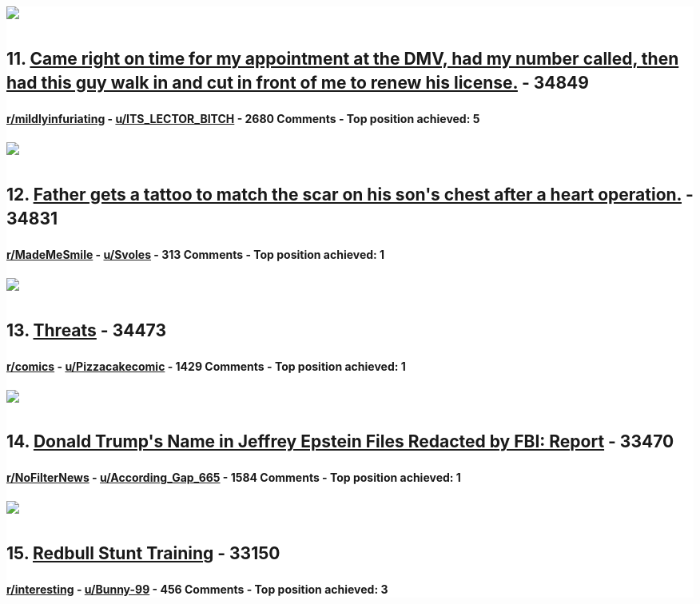 <a href="https://v.redd.it/m88149jsbllf1"><img src="https://external-preview.redd.it/OWp1M3gzaXNibGxmMeK9jnvOuG9sPn64WhnbPoEERf0EAMJGGRtWLXqP-a_g.png?width=140&amp;height=105&amp;crop=140:105,smart&amp;format=jpg&amp;v=enabled&amp;lthumb=true&amp;s=15be0262751193d9447fb5e632ef96d2b3b3746b"></img></a>

## 11. [Came right on time for my appointment at the DMV, had my number called, then had this guy walk in and cut in front of me to renew his license.](http://reddit.com/r/mildlyinfuriating/comments/1n1l515/came_right_on_time_for_my_appointment_at_the_dmv/) - 34849
#### [r/mildlyinfuriating](http://reddit.com/r/mildlyinfuriating) - [u/ITS_LECTOR_BITCH](http://reddit.com/u/ITS_LECTOR_BITCH) - 2680 Comments - Top position achieved: 5

<a href="https://i.redd.it/yb8v1pye5llf1.jpeg"><img src="https://a.thumbs.redditmedia.com/ZrL61w_M6VKE_z2D8aapfEe-lhCq1bxq03OrIuWRjb0.jpg"></img></a>

## 12. [Father gets a tattoo to match the scar on his son's chest after a heart operation.](http://reddit.com/r/MadeMeSmile/comments/1n1b49q/father_gets_a_tattoo_to_match_the_scar_on_his/) - 34831
#### [r/MadeMeSmile](http://reddit.com/r/MadeMeSmile) - [u/Svoles](http://reddit.com/u/Svoles) - 313 Comments - Top position achieved: 1

<a href="https://i.redd.it/3weq10jasilf1.jpeg"><img src="https://b.thumbs.redditmedia.com/Q5l7_whGYokt-1crj3sX_Tl_x4EtFzA8ZaWbIIXXfLE.jpg"></img></a>

## 13. [Threats](http://reddit.com/r/comics/comments/1n1gh0l/threats/) - 34473
#### [r/comics](http://reddit.com/r/comics) - [u/Pizzacakecomic](http://reddit.com/u/Pizzacakecomic) - 1429 Comments - Top position achieved: 1

<a href="https://i.redd.it/n2j3op549klf1.png"><img src="https://b.thumbs.redditmedia.com/RzsUJeE34f_IO_dYnc0pfbEm95wOFookYHgaONX2_SI.jpg"></img></a>

## 14. [Donald Trump's Name in Jeffrey Epstein Files Redacted by FBI: Report](http://reddit.com/r/NoFilterNews/comments/1n1g16s/donald_trumps_name_in_jeffrey_epstein_files/) - 33470
#### [r/NoFilterNews](http://reddit.com/r/NoFilterNews) - [u/According_Gap_665](http://reddit.com/u/According_Gap_665) - 1584 Comments - Top position achieved: 1

<a href="https://www.zimblof.site/donald-trumps-name-in-jeffrey-epstein-files-redacted-by-fbi-report/"><img src="https://external-preview.redd.it/ofXWNs-m4f8PcrsG3I8h7Tza7rUISZRbcgEOiWMMHpE.png?width=140&amp;height=93&amp;crop=140:93,smart&amp;auto=webp&amp;s=e11f6a2e52ff958240970f08ef607586c21ccbfd"></img></a>

## 15. [Redbull Stunt Training](http://reddit.com/r/interesting/comments/1n1ai6i/redbull_stunt_training/) - 33150
#### [r/interesting](http://reddit.com/r/interesting) - [u/Bunny-99](http://reddit.com/u/Bunny-99) - 456 Comments - Top position achieved: 3
